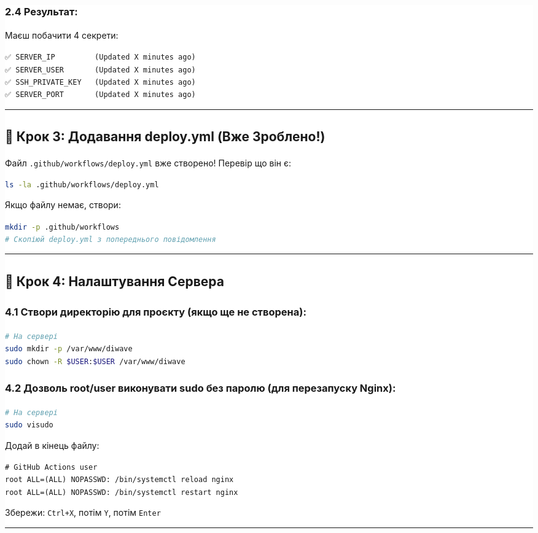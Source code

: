 ### 2.4 Результат:

Маєш побачити 4 секрети:
```
✅ SERVER_IP         (Updated X minutes ago)
✅ SERVER_USER       (Updated X minutes ago)
✅ SSH_PRIVATE_KEY   (Updated X minutes ago)
✅ SERVER_PORT       (Updated X minutes ago)
```

---

## 📁 Крок 3: Додавання deploy.yml (Вже Зроблено!)

Файл `.github/workflows/deploy.yml` вже створено! Перевір що він є:

```bash
ls -la .github/workflows/deploy.yml
```

Якщо файлу немає, створи:
```bash
mkdir -p .github/workflows
# Скопіюй deploy.yml з попереднього повідомлення
```

---

## 🚀 Крок 4: Налаштування Сервера

### 4.1 Створи директорію для проєкту (якщо ще не створена):

```bash
# На сервері
sudo mkdir -p /var/www/diwave
sudo chown -R $USER:$USER /var/www/diwave
```

### 4.2 Дозволь root/user виконувати sudo без паролю (для перезапуску Nginx):

```bash
# На сервері
sudo visudo
```

Додай в кінець файлу:
```
# GitHub Actions user
root ALL=(ALL) NOPASSWD: /bin/systemctl reload nginx
root ALL=(ALL) NOPASSWD: /bin/systemctl restart nginx
```

Збережи: `Ctrl+X`, потім `Y`, потім `Enter`

---
